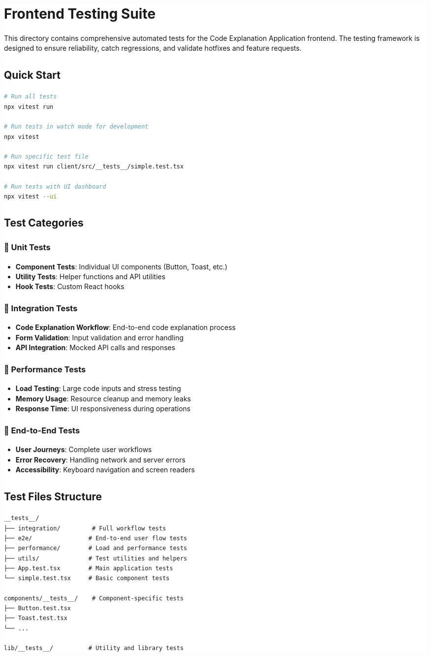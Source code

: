 # Frontend Testing Suite

This directory contains comprehensive automated tests for the Code Explanation Application frontend. The testing framework is designed to ensure reliability, catch regressions, and validate hotfixes and feature requests.

## Quick Start

```bash
# Run all tests
npx vitest run

# Run tests in watch mode for development
npx vitest

# Run specific test file
npx vitest run client/src/__tests__/simple.test.tsx

# Run tests with UI dashboard
npx vitest --ui
```

## Test Categories

### 🧪 Unit Tests
- **Component Tests**: Individual UI components (Button, Toast, etc.)
- **Utility Tests**: Helper functions and API utilities
- **Hook Tests**: Custom React hooks

### 🔗 Integration Tests
- **Code Explanation Workflow**: End-to-end code explanation process
- **Form Validation**: Input validation and error handling
- **API Integration**: Mocked API calls and responses

### 🚀 Performance Tests
- **Load Testing**: Large code inputs and stress testing
- **Memory Usage**: Resource cleanup and memory leaks
- **Response Time**: UI responsiveness during operations

### 🎯 End-to-End Tests
- **User Journeys**: Complete user workflows
- **Error Recovery**: Handling network and server errors
- **Accessibility**: Keyboard navigation and screen readers

## Test Files Structure

```
__tests__/
├── integration/         # Full workflow tests
├── e2e/                # End-to-end user flow tests
├── performance/        # Load and performance tests
├── utils/              # Test utilities and helpers
├── App.test.tsx        # Main application tests
└── simple.test.tsx     # Basic component tests

components/__tests__/    # Component-specific tests
├── Button.test.tsx
├── Toast.test.tsx
└── ...

lib/__tests__/          # Utility and library tests
```